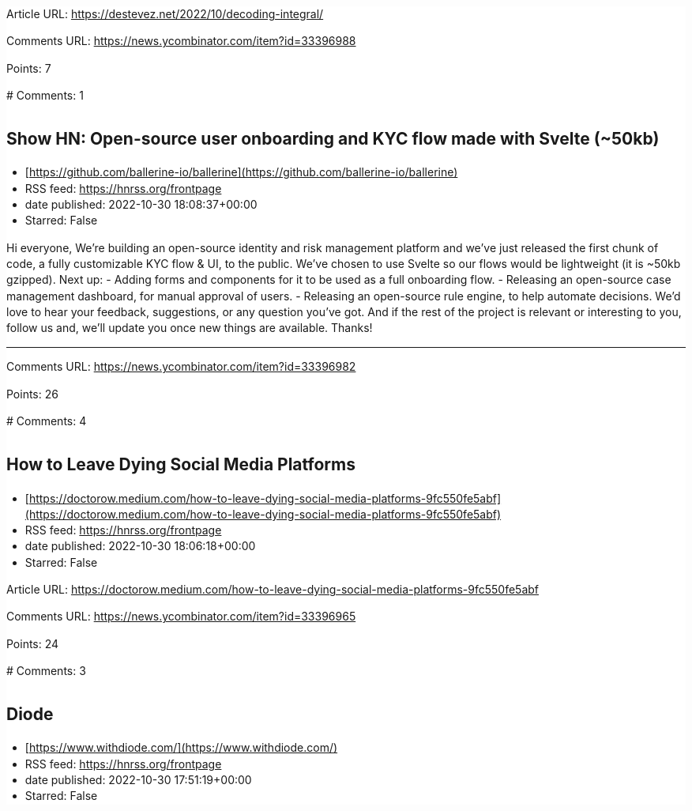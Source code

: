 <p>Article URL: <a href="https://destevez.net/2022/10/decoding-integral/">https://destevez.net/2022/10/decoding-integral/</a></p>
<p>Comments URL: <a href="https://news.ycombinator.com/item?id=33396988">https://news.ycombinator.com/item?id=33396988</a></p>
<p>Points: 7</p>
<p># Comments: 1</p>

## Show HN: Open-source user onboarding and KYC flow made with Svelte (~50kb)
 - [https://github.com/ballerine-io/ballerine](https://github.com/ballerine-io/ballerine)
 - RSS feed: https://hnrss.org/frontpage
 - date published: 2022-10-30 18:08:37+00:00
 - Starred: False

<p>Hi everyone, We’re building an open-source identity and risk management platform and we’ve just released the first chunk of code, a fully customizable KYC flow & UI, to the public.
We’ve chosen to use Svelte so our flows would be lightweight (it is ~50kb gzipped).
Next up:
- Adding forms and components for it to be used as a full onboarding flow.
- Releasing an open-source case management dashboard, for manual approval of users.
- Releasing an open-source rule engine, to help automate decisions.
We’d love to hear your feedback, suggestions, or any question you’ve got.
And if the rest of the project is relevant or interesting to you, follow us and, we’ll update you once new things are available.
Thanks!</p>
<hr />
<p>Comments URL: <a href="https://news.ycombinator.com/item?id=33396982">https://news.ycombinator.com/item?id=33396982</a></p>
<p>Points: 26</p>
<p># Comments: 4</p>

## How to Leave Dying Social Media Platforms
 - [https://doctorow.medium.com/how-to-leave-dying-social-media-platforms-9fc550fe5abf](https://doctorow.medium.com/how-to-leave-dying-social-media-platforms-9fc550fe5abf)
 - RSS feed: https://hnrss.org/frontpage
 - date published: 2022-10-30 18:06:18+00:00
 - Starred: False

<p>Article URL: <a href="https://doctorow.medium.com/how-to-leave-dying-social-media-platforms-9fc550fe5abf">https://doctorow.medium.com/how-to-leave-dying-social-media-platforms-9fc550fe5abf</a></p>
<p>Comments URL: <a href="https://news.ycombinator.com/item?id=33396965">https://news.ycombinator.com/item?id=33396965</a></p>
<p>Points: 24</p>
<p># Comments: 3</p>

## Diode
 - [https://www.withdiode.com/](https://www.withdiode.com/)
 - RSS feed: https://hnrss.org/frontpage
 - date published: 2022-10-30 17:51:19+00:00
 - Starred: False
